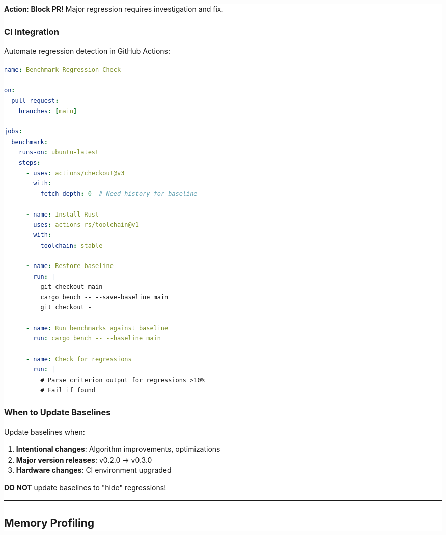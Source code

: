 **Action**: **Block PR!** Major regression requires investigation and fix.

### CI Integration

Automate regression detection in GitHub Actions:

```yaml
name: Benchmark Regression Check

on:
  pull_request:
    branches: [main]

jobs:
  benchmark:
    runs-on: ubuntu-latest
    steps:
      - uses: actions/checkout@v3
        with:
          fetch-depth: 0  # Need history for baseline

      - name: Install Rust
        uses: actions-rs/toolchain@v1
        with:
          toolchain: stable

      - name: Restore baseline
        run: |
          git checkout main
          cargo bench -- --save-baseline main
          git checkout -

      - name: Run benchmarks against baseline
        run: cargo bench -- --baseline main

      - name: Check for regressions
        run: |
          # Parse criterion output for regressions >10%
          # Fail if found
```

### When to Update Baselines

Update baselines when:

1. **Intentional changes**: Algorithm improvements, optimizations
2. **Major version releases**: v0.2.0 → v0.3.0
3. **Hardware changes**: CI environment upgraded

**DO NOT** update baselines to "hide" regressions!

---

## Memory Profiling
